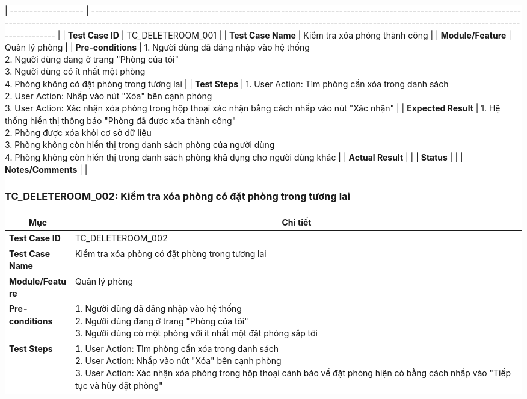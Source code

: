 | ------------------- | ----------------------------------------------------------------------------------------------------------------------------------------------------------------------------------------------------------------------------------------------------------------- |
| **Test Case ID**    | TC_DELETEROOM_001                                                                                                                                                                                                                                                 |
| **Test Case Name**  | Kiểm tra xóa phòng thành công                                                                                                                                                                                                                                     |
| **Module/Feature**  | Quản lý phòng                                                                                                                                                                                                                                                     |
| **Pre-conditions**  | 1. Người dùng đã đăng nhập vào hệ thống <br> 2. Người dùng đang ở trang "Phòng của tôi" <br> 3. Người dùng có ít nhất một phòng <br> 4. Phòng không có đặt phòng trong tương lai                                                                                  |
| **Test Steps**      | 1. User Action: Tìm phòng cần xóa trong danh sách <br> 2. User Action: Nhấp vào nút "Xóa" bên cạnh phòng <br> 3. User Action: Xác nhận xóa phòng trong hộp thoại xác nhận bằng cách nhấp vào nút "Xác nhận"                                                       |
| **Expected Result** | 1. Hệ thống hiển thị thông báo "Phòng đã được xóa thành công" <br> 2. Phòng được xóa khỏi cơ sở dữ liệu <br> 3. Phòng không còn hiển thị trong danh sách phòng của người dùng <br> 4. Phòng không còn hiển thị trong danh sách phòng khả dụng cho người dùng khác |
| **Actual Result**   |                                                                                                                                                                                                                                                                   |
| **Status**          |                                                                                                                                                                                                                                                                   |
| **Notes/Comments**  |                                                                                                                                                                                                                                                                   |

### TC_DELETEROOM_002: Kiểm tra xóa phòng có đặt phòng trong tương lai

| Mục                 | Chi tiết                                                                                                                                                                                                                                                                                                                                                                        |
| ------------------- | ------------------------------------------------------------------------------------------------------------------------------------------------------------------------------------------------------------------------------------------------------------------------------------------------------------------------------------------------------------------------------- |
| **Test Case ID**    | TC_DELETEROOM_002                                                                                                                                                                                                                                                                                                                                                               |
| **Test Case Name**  | Kiểm tra xóa phòng có đặt phòng trong tương lai                                                                                                                                                                                                                                                                                                                                 |
| **Module/Feature**  | Quản lý phòng                                                                                                                                                                                                                                                                                                                                                                   |
| **Pre-conditions**  | 1. Người dùng đã đăng nhập vào hệ thống <br> 2. Người dùng đang ở trang "Phòng của tôi" <br> 3. Người dùng có một phòng với ít nhất một đặt phòng sắp tới                                                                                                                                                                                                                       |
| **Test Steps**      | 1. User Action: Tìm phòng cần xóa trong danh sách <br> 2. User Action: Nhấp vào nút "Xóa" bên cạnh phòng <br> 3. User Action: Xác nhận xóa phòng trong hộp thoại cảnh báo về đặt phòng hiện có bằng cách nhấp vào "Tiếp tục và hủy đặt phòng"                                                                                                                                   |